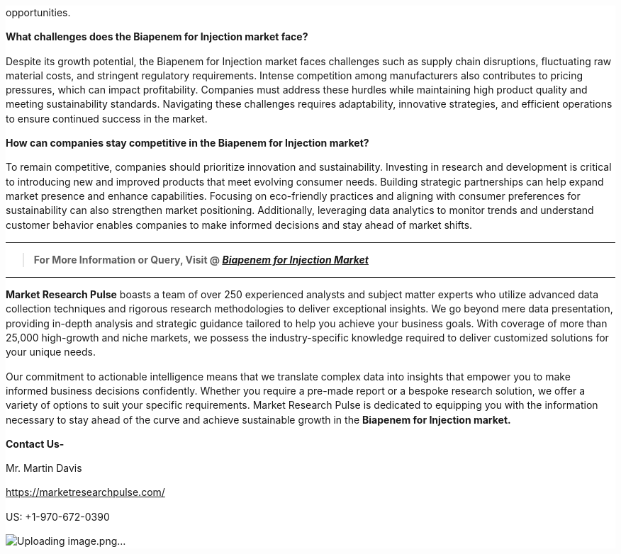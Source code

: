 opportunities.</p><p><strong>What challenges does the Biapenem for Injection market face?</strong></p><p>Despite its growth potential, the Biapenem for Injection market faces challenges such as supply chain disruptions, fluctuating raw material costs, and stringent regulatory requirements. Intense competition among manufacturers also contributes to pricing pressures, which can impact profitability. Companies must address these hurdles while maintaining high product quality and meeting sustainability standards. Navigating these challenges requires adaptability, innovative strategies, and efficient operations to ensure continued success in the market.</p><p><strong>How can companies stay competitive in the Biapenem for Injection market?</strong></p><p>To remain competitive, companies should prioritize innovation and sustainability. Investing in research and development is critical to introducing new and improved products that meet evolving consumer needs. Building strategic partnerships can help expand market presence and enhance capabilities. Focusing on eco-friendly practices and aligning with consumer preferences for sustainability can also strengthen market positioning. Additionally, leveraging data analytics to monitor trends and understand customer behavior enables companies to make informed decisions and stay ahead of market shifts.</p><hr /><blockquote><p><strong>For More Information or Query, Visit @&nbsp;<em><a href="https://marketresearchpulse.com/report/72449/biapenem-for-injection-market?utm_source=Linkedin&utm_medium=0114">Biapenem for Injection Market</a></em></strong></p></blockquote><hr /><p><strong>Market Research Pulse</strong> boasts a team of over 250 experienced analysts and subject matter experts who utilize advanced data collection techniques and rigorous research methodologies to deliver exceptional insights. We go beyond mere data presentation, providing in-depth analysis and strategic guidance tailored to help you achieve your business goals. With coverage of more than 25,000 high-growth and niche markets, we possess the industry-specific knowledge required to deliver customized solutions for your unique needs.</p><p>Our commitment to actionable intelligence means that we translate complex data into insights that empower you to make informed business decisions confidently. Whether you require a pre-made report or a bespoke research solution, we offer a variety of options to suit your specific requirements. Market Research Pulse is dedicated to equipping you with the information necessary to stay ahead of the curve and achieve sustainable growth in the <strong>Biapenem for Injection market.</strong></p><p><strong>Contact Us-</strong></p><p>Mr. Martin Davis</p><p>https://marketresearchpulse.com/</p><p>US: +1-970-672-0390</p>
![Uploading image.png…]()
